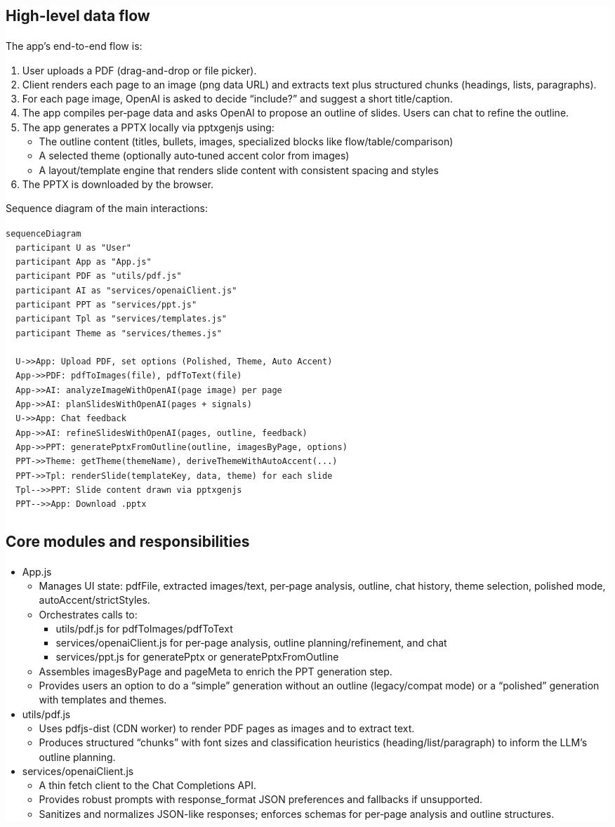 ## High-level data flow

The app’s end-to-end flow is:

1) User uploads a PDF (drag-and-drop or file picker).
2) Client renders each page to an image (png data URL) and extracts text plus structured chunks (headings, lists, paragraphs).
3) For each page image, OpenAI is asked to decide “include?” and suggest a short title/caption.
4) The app compiles per‑page data and asks OpenAI to propose an outline of slides. Users can chat to refine the outline.
5) The app generates a PPTX locally via pptxgenjs using:
   - The outline content (titles, bullets, images, specialized blocks like flow/table/comparison)
   - A selected theme (optionally auto‑tuned accent color from images)
   - A layout/template engine that renders slide content with consistent spacing and styles
6) The PPTX is downloaded by the browser.

Sequence diagram of the main interactions:

```mermaid
sequenceDiagram
  participant U as "User"
  participant App as "App.js"
  participant PDF as "utils/pdf.js"
  participant AI as "services/openaiClient.js"
  participant PPT as "services/ppt.js"
  participant Tpl as "services/templates.js"
  participant Theme as "services/themes.js"

  U->>App: Upload PDF, set options (Polished, Theme, Auto Accent)
  App->>PDF: pdfToImages(file), pdfToText(file)
  App->>AI: analyzeImageWithOpenAI(page image) per page
  App->>AI: planSlidesWithOpenAI(pages + signals)
  U->>App: Chat feedback
  App->>AI: refineSlidesWithOpenAI(pages, outline, feedback)
  App->>PPT: generatePptxFromOutline(outline, imagesByPage, options)
  PPT->>Theme: getTheme(themeName), deriveThemeWithAutoAccent(...)
  PPT->>Tpl: renderSlide(templateKey, data, theme) for each slide
  Tpl-->>PPT: Slide content drawn via pptxgenjs
  PPT-->>App: Download .pptx
```

## Core modules and responsibilities

- App.js
  - Manages UI state: pdfFile, extracted images/text, per‑page analysis, outline, chat history, theme selection, polished mode, autoAccent/strictStyles.
  - Orchestrates calls to:
    - utils/pdf.js for pdfToImages/pdfToText
    - services/openaiClient.js for per‑page analysis, outline planning/refinement, and chat
    - services/ppt.js for generatePptx or generatePptxFromOutline
  - Assembles imagesByPage and pageMeta to enrich the PPT generation step.
  - Provides users an option to do a “simple” generation without an outline (legacy/compat mode) or a “polished” generation with templates and themes.
- utils/pdf.js
  - Uses pdfjs-dist (CDN worker) to render PDF pages as images and to extract text.
  - Produces structured “chunks” with font sizes and classification heuristics (heading/list/paragraph) to inform the LLM’s outline planning.
- services/openaiClient.js
  - A thin fetch client to the Chat Completions API.
  - Provides robust prompts with response_format JSON preferences and fallbacks if unsupported.
  - Sanitizes and normalizes JSON-like responses; enforces schemas for per‑page analysis and outline structures.